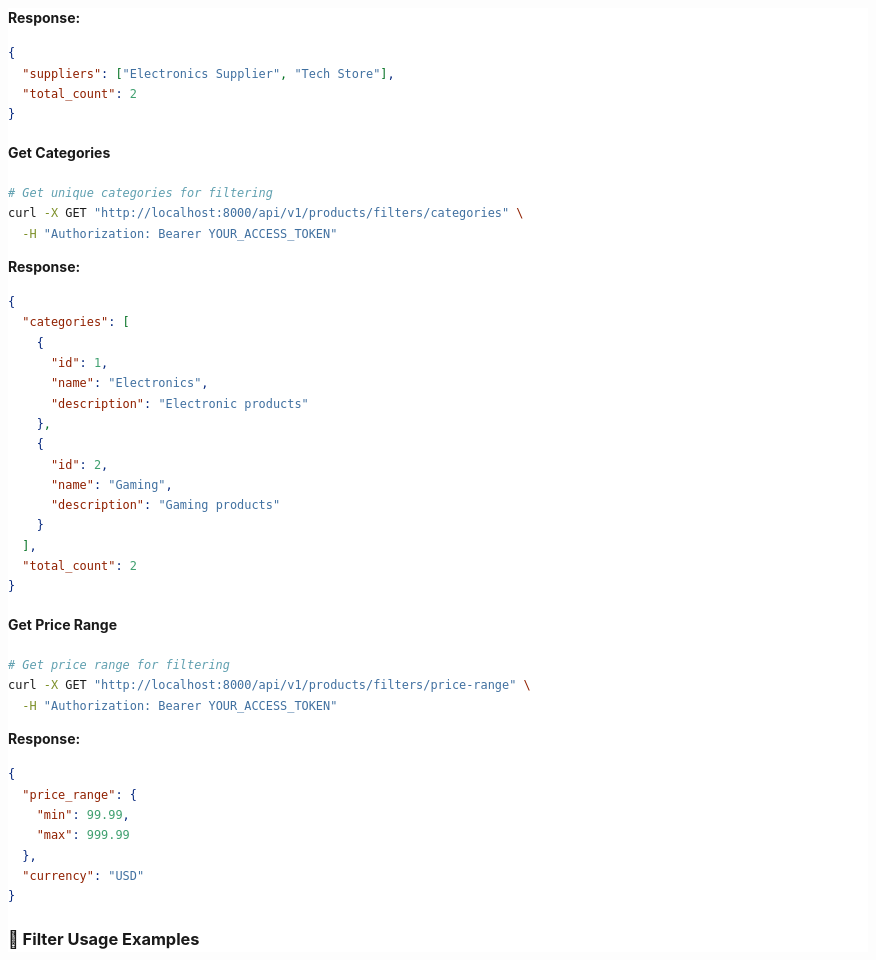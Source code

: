 **Response:**
```json
{
  "suppliers": ["Electronics Supplier", "Tech Store"],
  "total_count": 2
}
```

#### Get Categories
```bash
# Get unique categories for filtering
curl -X GET "http://localhost:8000/api/v1/products/filters/categories" \
  -H "Authorization: Bearer YOUR_ACCESS_TOKEN"
```

**Response:**
```json
{
  "categories": [
    {
      "id": 1,
      "name": "Electronics",
      "description": "Electronic products"
    },
    {
      "id": 2,
      "name": "Gaming",
      "description": "Gaming products"
    }
  ],
  "total_count": 2
}
```

#### Get Price Range
```bash
# Get price range for filtering
curl -X GET "http://localhost:8000/api/v1/products/filters/price-range" \
  -H "Authorization: Bearer YOUR_ACCESS_TOKEN"
```

**Response:**
```json
{
  "price_range": {
    "min": 99.99,
    "max": 999.99
  },
  "currency": "USD"
}
```

### 🎯 Filter Usage Examples
